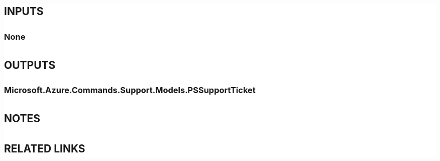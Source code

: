## INPUTS

### None

## OUTPUTS

### Microsoft.Azure.Commands.Support.Models.PSSupportTicket

## NOTES

## RELATED LINKS

